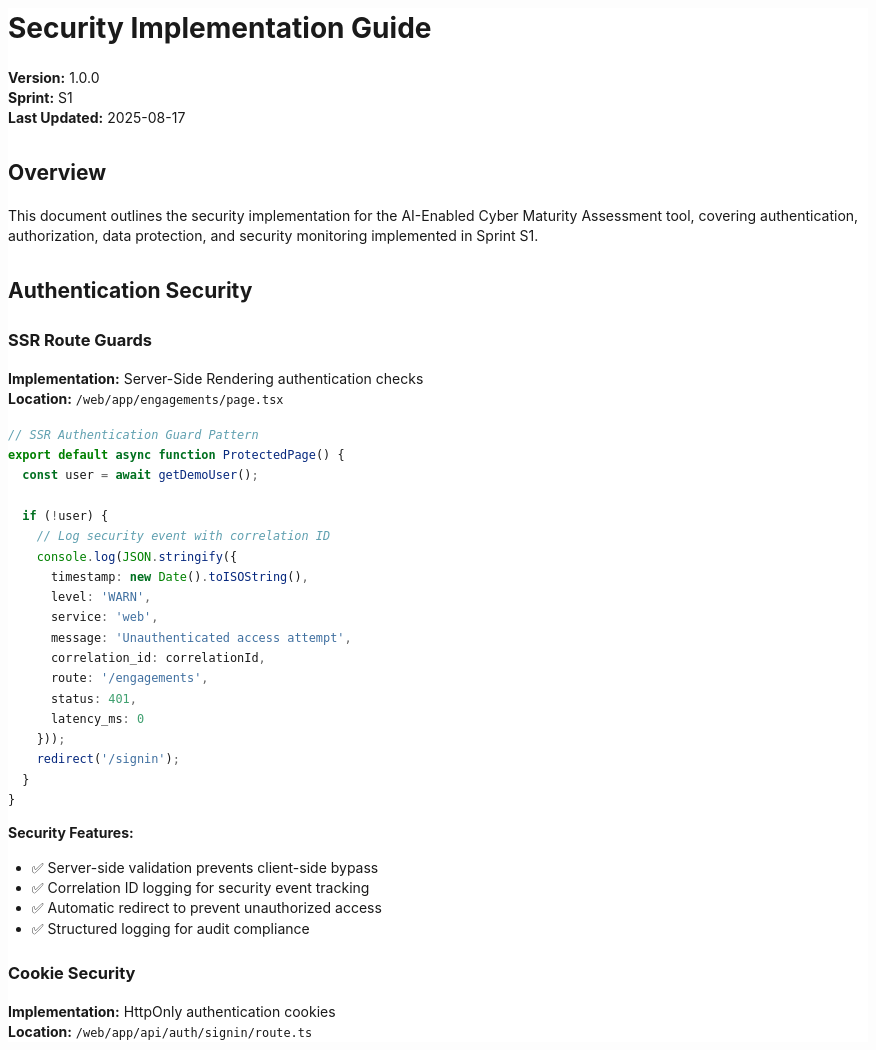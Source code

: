 # Security Implementation Guide

**Version:** 1.0.0  
**Sprint:** S1  
**Last Updated:** 2025-08-17

## Overview

This document outlines the security implementation for the AI-Enabled Cyber Maturity Assessment tool, covering authentication, authorization, data protection, and security monitoring implemented in Sprint S1.

## Authentication Security

### SSR Route Guards

**Implementation:** Server-Side Rendering authentication checks  
**Location:** `/web/app/engagements/page.tsx`

```typescript
// SSR Authentication Guard Pattern
export default async function ProtectedPage() {
  const user = await getDemoUser();
  
  if (!user) {
    // Log security event with correlation ID
    console.log(JSON.stringify({
      timestamp: new Date().toISOString(),
      level: 'WARN',
      service: 'web',
      message: 'Unauthenticated access attempt',
      correlation_id: correlationId,
      route: '/engagements',
      status: 401,
      latency_ms: 0
    }));
    redirect('/signin');
  }
}
```

**Security Features:**
- ✅ Server-side validation prevents client-side bypass
- ✅ Correlation ID logging for security event tracking
- ✅ Automatic redirect to prevent unauthorized access
- ✅ Structured logging for audit compliance

### Cookie Security

**Implementation:** HttpOnly authentication cookies  
**Location:** `/web/app/api/auth/signin/route.ts`
